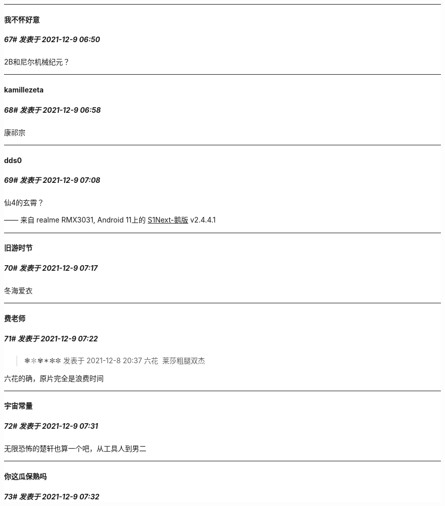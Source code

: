 
*****

####  我不怀好意  
##### 67#       发表于 2021-12-9 06:50

2B和尼尔机械纪元？

*****

####  kamillezeta  
##### 68#       发表于 2021-12-9 06:58

康祁宗



*****

####  dds0  
##### 69#       发表于 2021-12-9 07:08

仙4的玄霄？

—— 来自 realme RMX3031, Android 11上的 [S1Next-鹅版](https://github.com/ykrank/S1-Next/releases) v2.4.4.1

*****

####  旧游时节  
##### 70#       发表于 2021-12-9 07:17

冬海爱衣

*****

####  费老师  
##### 71#       发表于 2021-12-9 07:22

<blockquote>❃✽✾✶✻✼ 发表于 2021-12-8 20:37
六花  莱莎粗腿双杰</blockquote>
六花的确，原片完全是浪费时间



*****

####  宇宙常量  
##### 72#       发表于 2021-12-9 07:31

无限恐怖的楚轩也算一个吧，从工具人到男二

*****

####  你这瓜保熟吗  
##### 73#       发表于 2021-12-9 07:32
